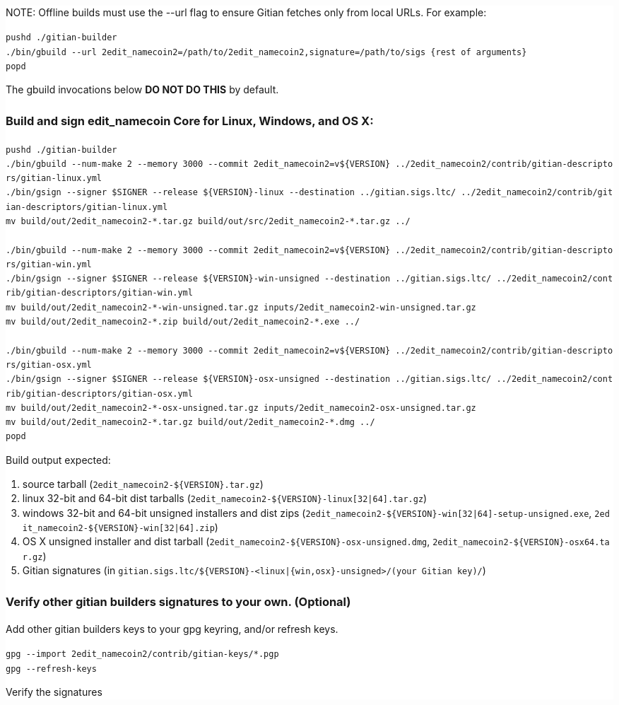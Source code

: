 NOTE: Offline builds must use the --url flag to ensure Gitian fetches only from local URLs. For example:

    pushd ./gitian-builder
    ./bin/gbuild --url 2edit_namecoin2=/path/to/2edit_namecoin2,signature=/path/to/sigs {rest of arguments}
    popd

The gbuild invocations below <b>DO NOT DO THIS</b> by default.

### Build and sign edit_namecoin Core for Linux, Windows, and OS X:

    pushd ./gitian-builder
    ./bin/gbuild --num-make 2 --memory 3000 --commit 2edit_namecoin2=v${VERSION} ../2edit_namecoin2/contrib/gitian-descriptors/gitian-linux.yml
    ./bin/gsign --signer $SIGNER --release ${VERSION}-linux --destination ../gitian.sigs.ltc/ ../2edit_namecoin2/contrib/gitian-descriptors/gitian-linux.yml
    mv build/out/2edit_namecoin2-*.tar.gz build/out/src/2edit_namecoin2-*.tar.gz ../

    ./bin/gbuild --num-make 2 --memory 3000 --commit 2edit_namecoin2=v${VERSION} ../2edit_namecoin2/contrib/gitian-descriptors/gitian-win.yml
    ./bin/gsign --signer $SIGNER --release ${VERSION}-win-unsigned --destination ../gitian.sigs.ltc/ ../2edit_namecoin2/contrib/gitian-descriptors/gitian-win.yml
    mv build/out/2edit_namecoin2-*-win-unsigned.tar.gz inputs/2edit_namecoin2-win-unsigned.tar.gz
    mv build/out/2edit_namecoin2-*.zip build/out/2edit_namecoin2-*.exe ../

    ./bin/gbuild --num-make 2 --memory 3000 --commit 2edit_namecoin2=v${VERSION} ../2edit_namecoin2/contrib/gitian-descriptors/gitian-osx.yml
    ./bin/gsign --signer $SIGNER --release ${VERSION}-osx-unsigned --destination ../gitian.sigs.ltc/ ../2edit_namecoin2/contrib/gitian-descriptors/gitian-osx.yml
    mv build/out/2edit_namecoin2-*-osx-unsigned.tar.gz inputs/2edit_namecoin2-osx-unsigned.tar.gz
    mv build/out/2edit_namecoin2-*.tar.gz build/out/2edit_namecoin2-*.dmg ../
    popd

Build output expected:

  1. source tarball (`2edit_namecoin2-${VERSION}.tar.gz`)
  2. linux 32-bit and 64-bit dist tarballs (`2edit_namecoin2-${VERSION}-linux[32|64].tar.gz`)
  3. windows 32-bit and 64-bit unsigned installers and dist zips (`2edit_namecoin2-${VERSION}-win[32|64]-setup-unsigned.exe`, `2edit_namecoin2-${VERSION}-win[32|64].zip`)
  4. OS X unsigned installer and dist tarball (`2edit_namecoin2-${VERSION}-osx-unsigned.dmg`, `2edit_namecoin2-${VERSION}-osx64.tar.gz`)
  5. Gitian signatures (in `gitian.sigs.ltc/${VERSION}-<linux|{win,osx}-unsigned>/(your Gitian key)/`)

### Verify other gitian builders signatures to your own. (Optional)

Add other gitian builders keys to your gpg keyring, and/or refresh keys.

    gpg --import 2edit_namecoin2/contrib/gitian-keys/*.pgp
    gpg --refresh-keys

Verify the signatures
